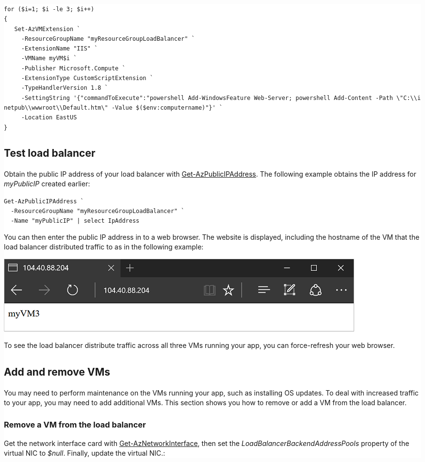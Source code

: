 ```azurepowershell-interactive
for ($i=1; $i -le 3; $i++)
{
   Set-AzVMExtension `
     -ResourceGroupName "myResourceGroupLoadBalancer" `
     -ExtensionName "IIS" `
     -VMName myVM$i `
     -Publisher Microsoft.Compute `
     -ExtensionType CustomScriptExtension `
     -TypeHandlerVersion 1.8 `
     -SettingString '{"commandToExecute":"powershell Add-WindowsFeature Web-Server; powershell Add-Content -Path \"C:\\inetpub\\wwwroot\\Default.htm\" -Value $($env:computername)"}' `
     -Location EastUS
}
```

## Test load balancer
Obtain the public IP address of your load balancer with [Get-AzPublicIPAddress](/powershell/module/az.network/get-azpublicipaddress). The following example obtains the IP address for *myPublicIP* created earlier:

```azurepowershell-interactive
Get-AzPublicIPAddress `
  -ResourceGroupName "myResourceGroupLoadBalancer" `
  -Name "myPublicIP" | select IpAddress
```

You can then enter the public IP address in to a web browser. The website is displayed, including the hostname of the VM that the load balancer distributed traffic to as in the following example:

![Running IIS website](./media/tutorial-load-balancer/running-iis-website.png)

To see the load balancer distribute traffic across all three VMs running your app, you can force-refresh your web browser.


## Add and remove VMs
You may need to perform maintenance on the VMs running your app, such as installing OS updates. To deal with increased traffic to your app, you may need to add additional VMs. This section shows you how to remove or add a VM from the load balancer.

### Remove a VM from the load balancer
Get the network interface card with [Get-AzNetworkInterface](/powershell/module/az.network/get-aznetworkinterface), then set the *LoadBalancerBackendAddressPools* property of the virtual NIC to *$null*. Finally, update the virtual NIC.:
